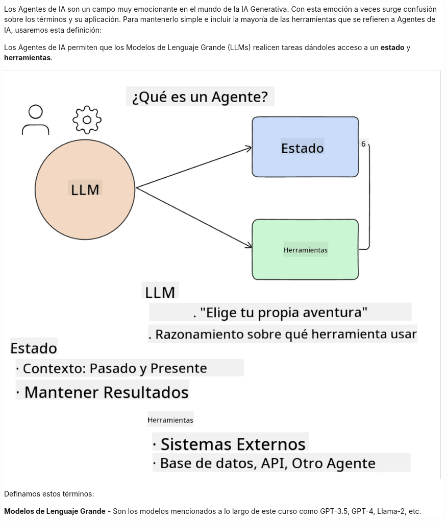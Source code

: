 Los Agentes de IA son un campo muy emocionante en el mundo de la IA Generativa. Con esta emoción a veces surge confusión sobre los términos y su aplicación. Para mantenerlo simple e incluir la mayoría de las herramientas que se refieren a Agentes de IA, usaremos esta definición:

Los Agentes de IA permiten que los Modelos de Lenguaje Grande (LLMs) realicen tareas dándoles acceso a un **estado** y **herramientas**.

![Modelo de Agente](../../../translated_images/what-agent.21f2893bdfd01e6a7fd09b0416c2b15594d97f44bbb2ab5a1ff8bf643d2fcb3d.es.png)

Definamos estos términos:

**Modelos de Lenguaje Grande** - Son los modelos mencionados a lo largo de este curso como GPT-3.5, GPT-4, Llama-2, etc.

